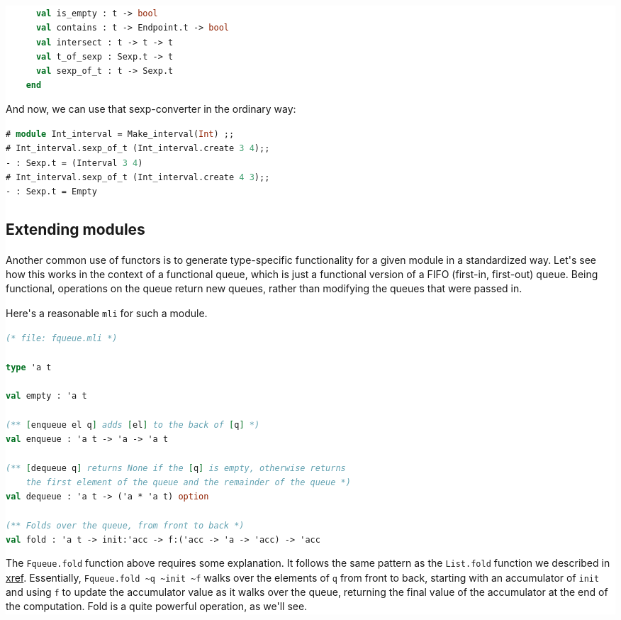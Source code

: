 ```ocaml
      val is_empty : t -> bool
      val contains : t -> Endpoint.t -> bool
      val intersect : t -> t -> t
      val t_of_sexp : Sexp.t -> t
      val sexp_of_t : t -> Sexp.t
    end
```

And now, we can use that sexp-converter in the ordinary way:

```ocaml
# module Int_interval = Make_interval(Int) ;;
# Int_interval.sexp_of_t (Int_interval.create 3 4);;
- : Sexp.t = (Interval 3 4)
# Int_interval.sexp_of_t (Int_interval.create 4 3);;
- : Sexp.t = Empty
```

## Extending modules

Another common use of functors is to generate type-specific
functionality for a given module in a standardized way.  Let's see how
this works in the context of a functional queue, which is just a
functional version of a FIFO (first-in, first-out) queue.  Being
functional, operations on the queue return new queues, rather than
modifying the queues that were passed in.

Here's a reasonable `mli` for such a module.

```ocaml
(* file: fqueue.mli *)

type 'a t

val empty : 'a t

(** [enqueue el q] adds [el] to the back of [q] *)
val enqueue : 'a t -> 'a -> 'a t

(** [dequeue q] returns None if the [q] is empty, otherwise returns
    the first element of the queue and the remainder of the queue *)
val dequeue : 'a t -> ('a * 'a t) option

(** Folds over the queue, from front to back *)
val fold : 'a t -> init:'acc -> f:('acc -> 'a -> 'acc) -> 'acc
```

The `Fqueue.fold` function above requires some explanation.  It
follows the same pattern as the `List.fold` function we described in
[xref](#using-the-list-module-effectively).  Essentially, `Fqueue.fold
~q ~init ~f` walks over the elements of `q` from front to back,
starting with an accumulator of `init` and using `f` to update the
accumulator value as it walks over the queue, returning the final
value of the accumulator at the end of the computation.  Fold is a
quite powerful operation, as we'll see.
